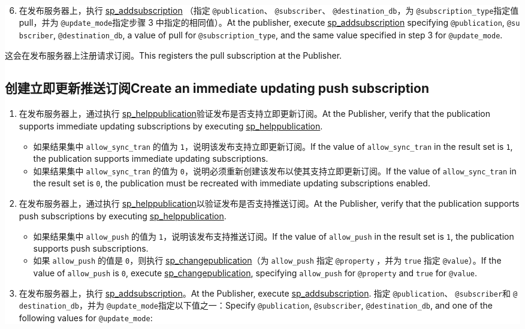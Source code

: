 6. <span data-ttu-id="b5eee-191">在发布服务器上，执行 [sp_addsubscription](/sql/relational-databases/system-stored-procedures/sp-addsubscription-transact-sql) （指定 `@publication`、 `@subscriber`、 `@destination_db`，为 `@subscription_type`指定值 pull，并为 `@update_mode`指定步骤 3 中指定的相同值）。</span><span class="sxs-lookup"><span data-stu-id="b5eee-191">At the publisher, execute [sp_addsubscription](/sql/relational-databases/system-stored-procedures/sp-addsubscription-transact-sql) specifying `@publication`, `@subscriber`, `@destination_db`, a value of pull for `@subscription_type`, and the same value specified in step 3 for `@update_mode`.</span></span>

<span data-ttu-id="b5eee-192">这会在发布服务器上注册请求订阅。</span><span class="sxs-lookup"><span data-stu-id="b5eee-192">This registers the pull subscription at the Publisher.</span></span> 


## <a name="create-an-immediate-updating-push-subscription"></a><span data-ttu-id="b5eee-193">创建立即更新推送订阅</span><span class="sxs-lookup"><span data-stu-id="b5eee-193">Create an immediate updating push subscription</span></span> 

1. <span data-ttu-id="b5eee-194">在发布服务器上，通过执行 [sp_helppublication](/sql/relational-databases/system-stored-procedures/sp-helppublication-transact-sql)验证发布是否支持立即更新订阅。</span><span class="sxs-lookup"><span data-stu-id="b5eee-194">At the Publisher, verify that the publication supports immediate updating subscriptions by executing [sp_helppublication](/sql/relational-databases/system-stored-procedures/sp-helppublication-transact-sql).</span></span> 

    * <span data-ttu-id="b5eee-195">如果结果集中 `allow_sync_tran` 的值为 `1`，说明该发布支持立即更新订阅。</span><span class="sxs-lookup"><span data-stu-id="b5eee-195">If the value of `allow_sync_tran` in the result set is `1`, the publication supports immediate updating subscriptions.</span></span>
    * <span data-ttu-id="b5eee-196">如果结果集中 `allow_sync_tran` 的值为 `0`，说明必须重新创建该发布以使其支持立即更新订阅。</span><span class="sxs-lookup"><span data-stu-id="b5eee-196">If the value of `allow_sync_tran` in the result set is `0`, the publication must be recreated with immediate updating subscriptions enabled.</span></span>

2. <span data-ttu-id="b5eee-197">在发布服务器上，通过执行 [sp_helppublication](/sql/relational-databases/system-stored-procedures/sp-helppublication-transact-sql)以验证发布是否支持推送订阅。</span><span class="sxs-lookup"><span data-stu-id="b5eee-197">At the Publisher, verify that the publication supports push subscriptions by executing [sp_helppublication](/sql/relational-databases/system-stored-procedures/sp-helppublication-transact-sql).</span></span> 

    * <span data-ttu-id="b5eee-198">如果结果集中 `allow_push` 的值为 `1`，说明该发布支持推送订阅。</span><span class="sxs-lookup"><span data-stu-id="b5eee-198">If the value of `allow_push` in the result set is `1`, the publication supports push subscriptions.</span></span>
    * <span data-ttu-id="b5eee-199">如果 `allow_push` 的值是 `0`，则执行 [sp_changepublication](/sql/relational-databases/system-stored-procedures/sp-changepublication-transact-sql)（为 `allow_push` 指定 `@property` ，并为 `true` 指定 `@value`）。</span><span class="sxs-lookup"><span data-stu-id="b5eee-199">If the value of `allow_push` is `0`, execute [sp_changepublication](/sql/relational-databases/system-stored-procedures/sp-changepublication-transact-sql), specifying `allow_push` for `@property` and `true` for `@value`.</span></span> 

3. <span data-ttu-id="b5eee-200">在发布服务器上，执行 [sp_addsubscription](/sql/relational-databases/system-stored-procedures/sp-addsubscription-transact-sql)。</span><span class="sxs-lookup"><span data-stu-id="b5eee-200">At the Publisher, execute [sp_addsubscription](/sql/relational-databases/system-stored-procedures/sp-addsubscription-transact-sql).</span></span> <span data-ttu-id="b5eee-201">指定 `@publication`、 `@subscriber`和 `@destination_db`，并为 `@update_mode`指定以下值之一：</span><span class="sxs-lookup"><span data-stu-id="b5eee-201">Specify `@publication`, `@subscriber`, `@destination_db`, and one of the following values for `@update_mode`:</span></span>

